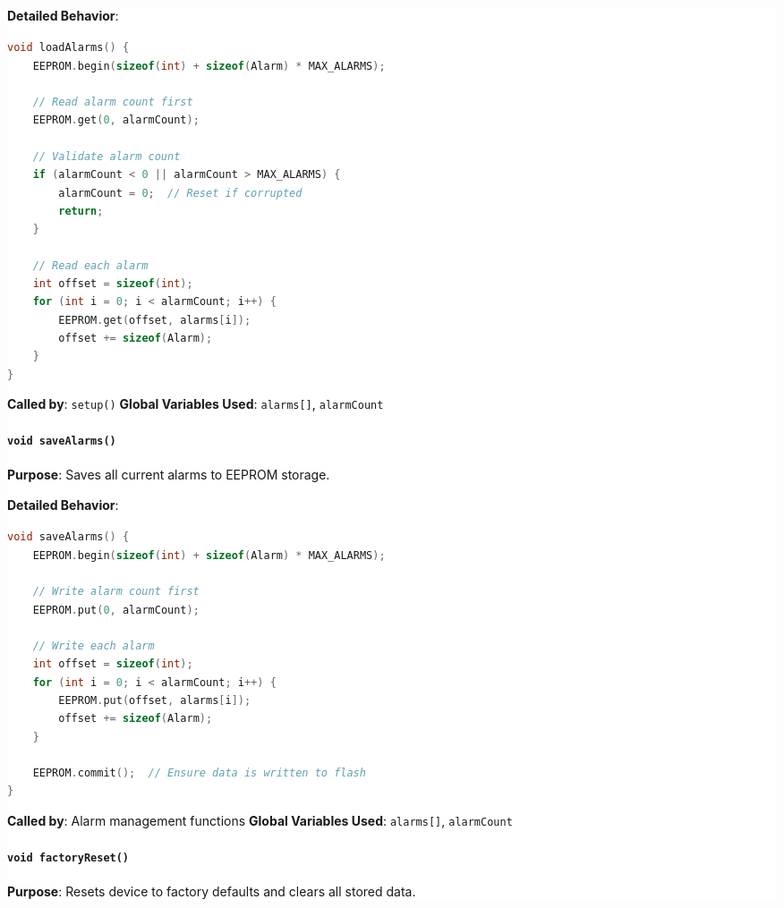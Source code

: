 **Detailed Behavior**:
```cpp
void loadAlarms() {
    EEPROM.begin(sizeof(int) + sizeof(Alarm) * MAX_ALARMS);
    
    // Read alarm count first
    EEPROM.get(0, alarmCount);
    
    // Validate alarm count
    if (alarmCount < 0 || alarmCount > MAX_ALARMS) {
        alarmCount = 0;  // Reset if corrupted
        return;
    }
    
    // Read each alarm
    int offset = sizeof(int);
    for (int i = 0; i < alarmCount; i++) {
        EEPROM.get(offset, alarms[i]);
        offset += sizeof(Alarm);
    }
}
```

**Called by**: `setup()`
**Global Variables Used**: `alarms[]`, `alarmCount`

#### `void saveAlarms()`
**Purpose**: Saves all current alarms to EEPROM storage.

**Detailed Behavior**:
```cpp
void saveAlarms() {
    EEPROM.begin(sizeof(int) + sizeof(Alarm) * MAX_ALARMS);
    
    // Write alarm count first
    EEPROM.put(0, alarmCount);
    
    // Write each alarm
    int offset = sizeof(int);
    for (int i = 0; i < alarmCount; i++) {
        EEPROM.put(offset, alarms[i]);
        offset += sizeof(Alarm);
    }
    
    EEPROM.commit();  // Ensure data is written to flash
}
```

**Called by**: Alarm management functions
**Global Variables Used**: `alarms[]`, `alarmCount`

#### `void factoryReset()`
**Purpose**: Resets device to factory defaults and clears all stored data.

